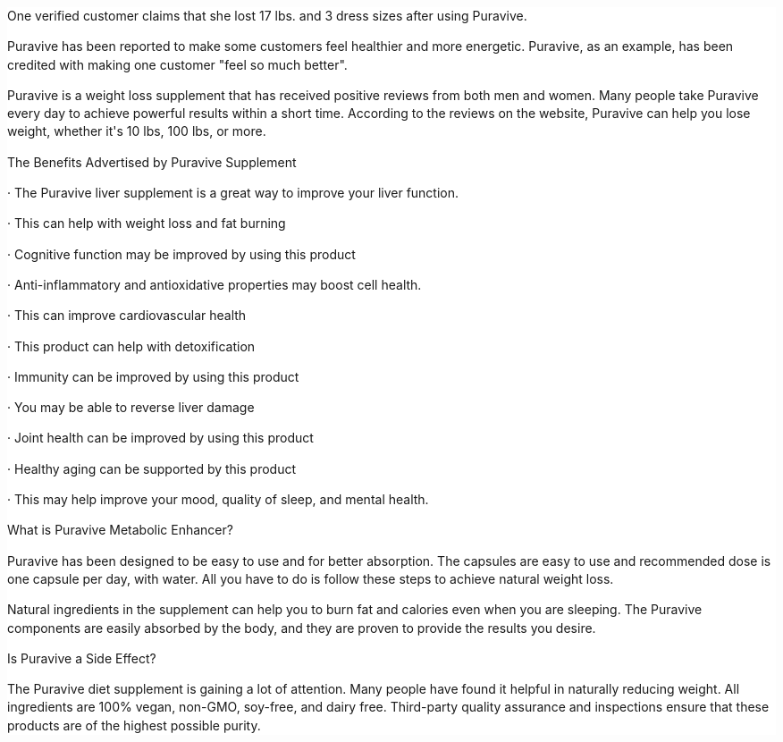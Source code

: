 One verified customer claims that she lost 17 lbs. and 3 dress sizes after using Puravive.


Puravive has been reported to make some customers feel healthier and more energetic. Puravive, as an example, has been credited with making one customer "feel so much better".


Puravive is a weight loss supplement that has received positive reviews from both men and women. Many people take Puravive every day to achieve powerful results within a short time. According to the reviews on the website, Puravive can help you lose weight, whether it's 10 lbs, 100 lbs, or more.


The Benefits Advertised by Puravive Supplement


· The Puravive liver supplement is a great way to improve your liver function.


· This can help with weight loss and fat burning


· Cognitive function may be improved by using this product


· Anti-inflammatory and antioxidative properties may boost cell health.


· This can improve cardiovascular health


· This product can help with detoxification


· Immunity can be improved by using this product


· You may be able to reverse liver damage


· Joint health can be improved by using this product


· Healthy aging can be supported by this product


· This may help improve your mood, quality of sleep, and mental health.


What is Puravive Metabolic Enhancer?


Puravive has been designed to be easy to use and for better absorption. The capsules are easy to use and recommended dose is one capsule per day, with water. All you have to do is follow these steps to achieve natural weight loss.


Natural ingredients in the supplement can help you to burn fat and calories even when you are sleeping. The Puravive components are easily absorbed by the body, and they are proven to provide the results you desire.


Is Puravive a Side Effect?


The Puravive diet supplement is gaining a lot of attention. Many people have found it helpful in naturally reducing weight. All ingredients are 100% vegan, non-GMO, soy-free, and dairy free. Third-party quality assurance and inspections ensure that these products are of the highest possible purity.

